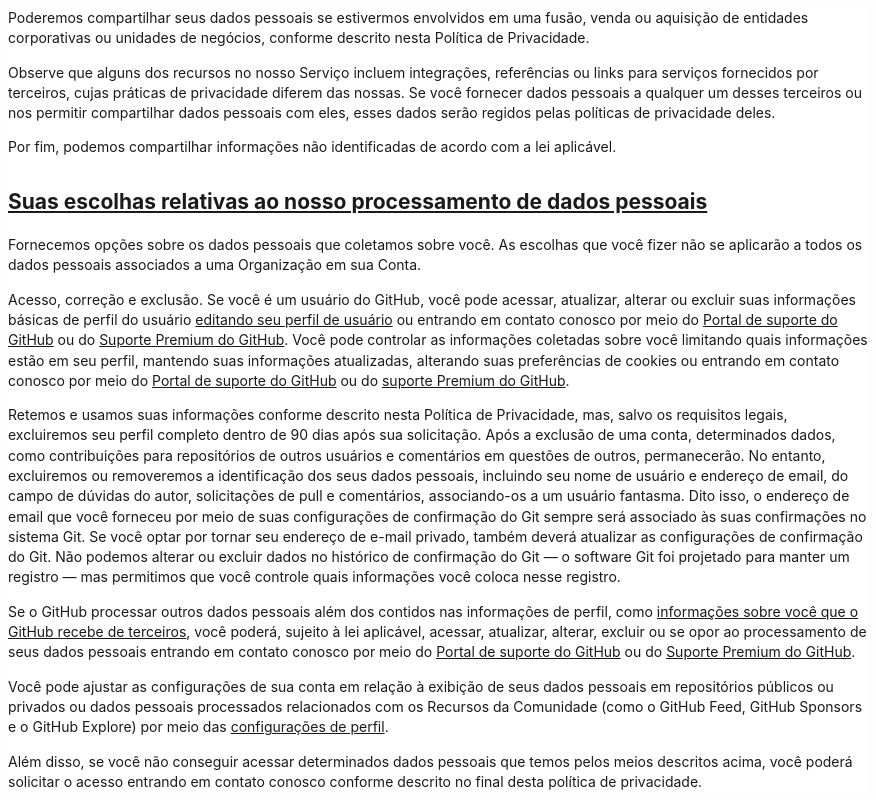 Poderemos compartilhar seus dados pessoais se estivermos envolvidos em uma fusão, venda ou aquisição de entidades corporativas ou unidades de negócios, conforme descrito nesta Política de Privacidade.

Observe que alguns dos recursos no nosso Serviço incluem integrações, referências ou links para serviços fornecidos por terceiros, cujas práticas de privacidade diferem das nossas. Se você fornecer dados pessoais a qualquer um desses terceiros ou nos permitir compartilhar dados pessoais com eles, esses dados serão regidos pelas políticas de privacidade deles.

Por fim, podemos compartilhar informações não identificadas de acordo com a lei aplicável.

[Suas escolhas relativas ao nosso processamento de dados pessoais](#your-choices-regarding-our-processing-of-your-personal-data)
----------

Fornecemos opções sobre os dados pessoais que coletamos sobre você. As escolhas que você fizer não se aplicarão a todos os dados pessoais associados a uma Organização em sua Conta.

Acesso, correção e exclusão. Se você é um usuário do GitHub, você pode acessar, atualizar, alterar ou excluir suas informações básicas de perfil do usuário [editando seu perfil de usuário](https://github.com/settings/profile) ou entrando em contato conosco por meio do [Portal de suporte do GitHub](https://support.github.com/) ou do [Suporte Premium do GitHub](https://enterprise.githubsupport.com/hc/en-us). Você pode controlar as informações coletadas sobre você limitando quais informações estão em seu perfil, mantendo suas informações atualizadas, alterando suas preferências de cookies ou entrando em contato conosco por meio do [Portal de suporte do GitHub](https://support.github.com/) ou do [suporte Premium do GitHub](https://enterprise.githubsupport.com/hc/en-us).

Retemos e usamos suas informações conforme descrito nesta Política de Privacidade, mas, salvo os requisitos legais, excluiremos seu perfil completo dentro de 90 dias após sua solicitação. Após a exclusão de uma conta, determinados dados, como contribuições para repositórios de outros usuários e comentários em questões de outros, permanecerão. No entanto, excluiremos ou removeremos a identificação dos seus dados pessoais, incluindo seu nome de usuário e endereço de email, do campo de dúvidas do autor, solicitações de pull e comentários, associando-os a um usuário fantasma. Dito isso, o endereço de email que você forneceu por meio de suas configurações de confirmação do Git sempre será associado às suas confirmações no sistema Git. Se você optar por tornar seu endereço de e-mail privado, também deverá atualizar as configurações de confirmação do Git. Não podemos alterar ou excluir dados no histórico de confirmação do Git — o software Git foi projetado para manter um registro — mas permitimos que você controle quais informações você coloca nesse registro.

Se o GitHub processar outros dados pessoais além dos contidos nas informações de perfil, como [informações sobre você que o GitHub recebe de terceiros](/pt/site-policy/privacy-policies/github-privacy-statement#information-we-collect-from-third-parties), você poderá, sujeito à lei aplicável, acessar, atualizar, alterar, excluir ou se opor ao processamento de seus dados pessoais entrando em contato conosco por meio do [Portal de suporte do GitHub](https://support.github.com/) ou do [Suporte Premium do GitHub](https://enterprise.githubsupport.com/hc/en-us).

Você pode ajustar as configurações de sua conta em relação à exibição de seus dados pessoais em repositórios públicos ou privados ou dados pessoais processados relacionados com os Recursos da Comunidade (como o GitHub Feed, GitHub Sponsors e o GitHub Explore) por meio das [configurações de perfil](https://github.com/settings/profile).

Além disso, se você não conseguir acessar determinados dados pessoais que temos pelos meios descritos acima, você poderá solicitar o acesso entrando em contato conosco conforme descrito no final desta política de privacidade.
